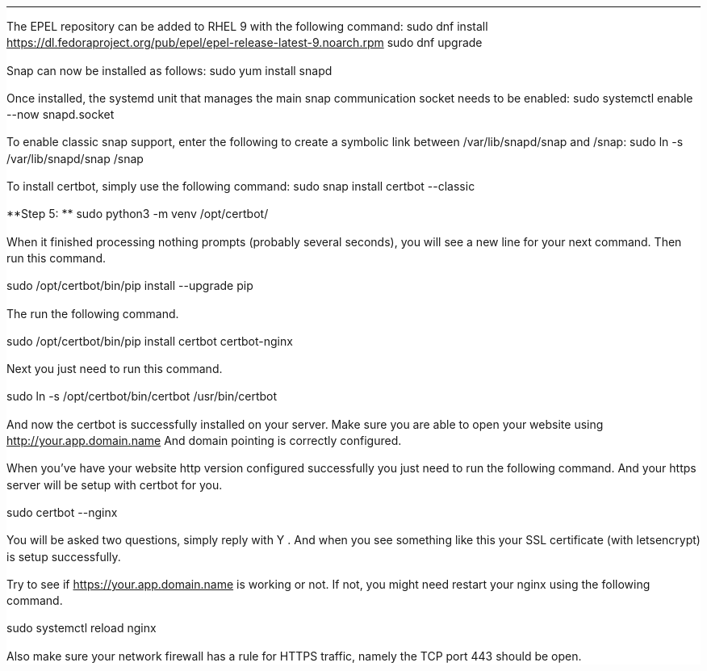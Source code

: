 


---------
The EPEL repository can be added to RHEL 9 with the following command:
sudo dnf install https://dl.fedoraproject.org/pub/epel/epel-release-latest-9.noarch.rpm
sudo dnf upgrade

Snap can now be installed as follows:
sudo yum install snapd

Once installed, the systemd unit that manages the main snap communication socket needs to be enabled:
sudo systemctl enable --now snapd.socket

To enable classic snap support, enter the following to create a symbolic link between /var/lib/snapd/snap and /snap:
sudo ln -s /var/lib/snapd/snap /snap

To install certbot, simply use the following command:
sudo snap install certbot --classic








**Step 5: **
sudo python3 -m venv /opt/certbot/

When it finished processing nothing prompts (probably several seconds), you will see a new line for your next command. Then run this command.

sudo /opt/certbot/bin/pip install --upgrade pip

The run the following command.

sudo /opt/certbot/bin/pip install certbot certbot-nginx


Next you just need to run this command.

sudo ln -s /opt/certbot/bin/certbot /usr/bin/certbot

And now the certbot is successfully installed on your server. Make sure you are able to open your website using http://your.app.domain.name And domain pointing is correctly configured.

When you’ve have your website http version configured successfully you just need to run the following command. And your https server will be setup with certbot for you.

sudo certbot --nginx


You will be asked two questions, simply reply with Y . And when you see something like this your SSL certificate (with letsencrypt) is setup successfully.

Try to see if https://your.app.domain.name is working or not. If not, you might need restart your nginx using the following command.

sudo systemctl reload nginx

Also make sure your network firewall has a rule for HTTPS traffic, namely the TCP port 443 should be open.

